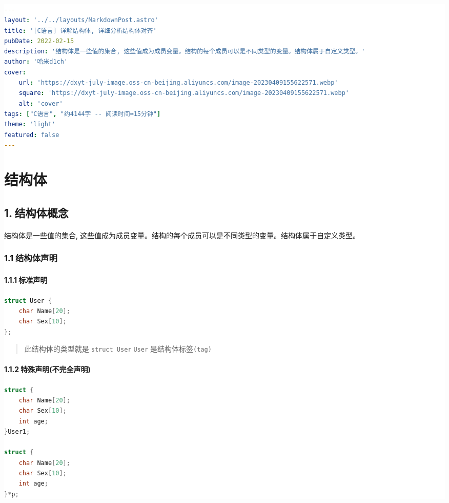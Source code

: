 ```yaml
---
layout: '../../layouts/MarkdownPost.astro'
title: '[C语言] 详解结构体, 详细分析结构体对齐'
pubDate: 2022-02-15
description: '结构体是一些值的集合, 这些值成为成员变量。结构的每个成员可以是不同类型的变量。结构体属于自定义类型。'
author: '哈米d1ch'
cover:
    url: 'https://dxyt-july-image.oss-cn-beijing.aliyuncs.com/image-20230409155622571.webp'
    square: 'https://dxyt-july-image.oss-cn-beijing.aliyuncs.com/image-20230409155622571.webp'
    alt: 'cover'
tags: ["C语言", "约4144字 -- 阅读时间≈15分钟"]
theme: 'light'
featured: false
---
```


# 结构体

## 1. 结构体概念

结构体是一些值的集合, 这些值成为成员变量。结构的每个成员可以是不同类型的变量。结构体属于自定义类型。

### 1.1 结构体声明

#### 1.1.1 标准声明

```c
struct User {
    char Name[20];
    char Sex[10];
};
```

> 此结构体的类型就是 `struct User`
> `User` 是结构体标签`(tag)`

#### 1.1.2 特殊声明(不完全声明)

```c
struct {
	char Name[20];
    char Sex[10];
    int age;
}User1;

struct {
	char Name[20];
    char Sex[10];
    int age;
}*p;
```
